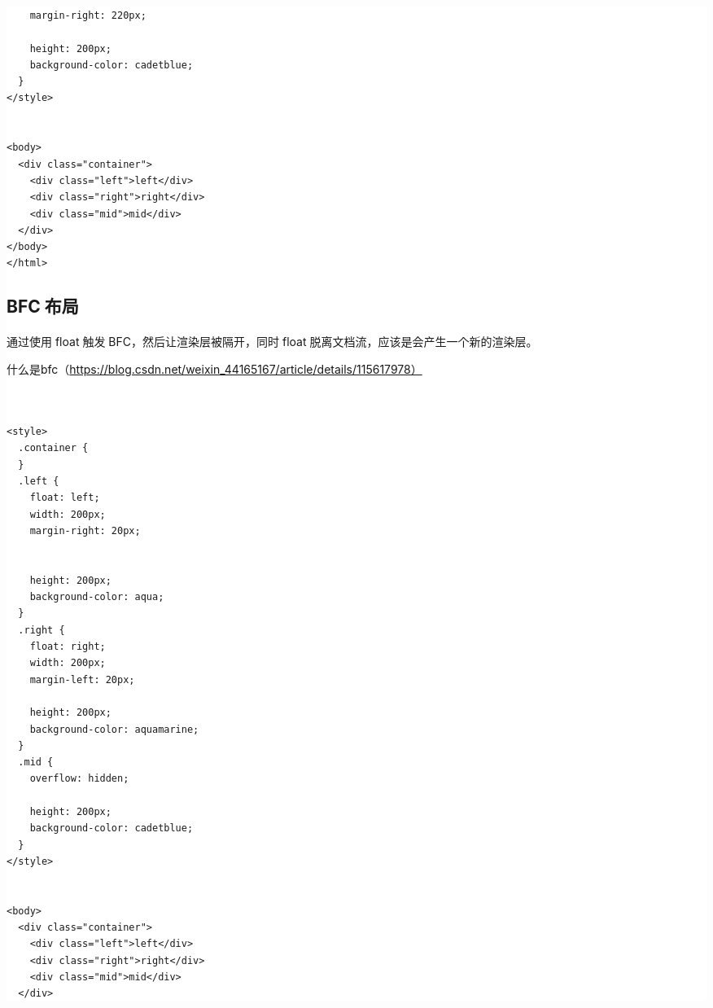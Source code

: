 ```
    margin-right: 220px;

    height: 200px;
    background-color: cadetblue;
  }
</style>


<body>
  <div class="container">
    <div class="left">left</div>
    <div class="right">right</div>
    <div class="mid">mid</div>
  </div>
</body>
</html>

```

## BFC 布局
  通过使用 float 触发 BFC，然后让渲染层被隔开，同时
  float 脱离文档流，应该是会产生一个新的渲染层。

  什么是bfc（https://blog.csdn.net/weixin_44165167/article/details/115617978）

```


<style>
  .container {
  }
  .left {
    float: left;
    width: 200px;
    margin-right: 20px;


    height: 200px;
    background-color: aqua;
  }
  .right {
    float: right;
    width: 200px;
    margin-left: 20px;

    height: 200px;
    background-color: aquamarine;
  }
  .mid {
    overflow: hidden;

    height: 200px;
    background-color: cadetblue;
  }
</style>


<body>
  <div class="container">
    <div class="left">left</div>
    <div class="right">right</div>
    <div class="mid">mid</div>
  </div>
```